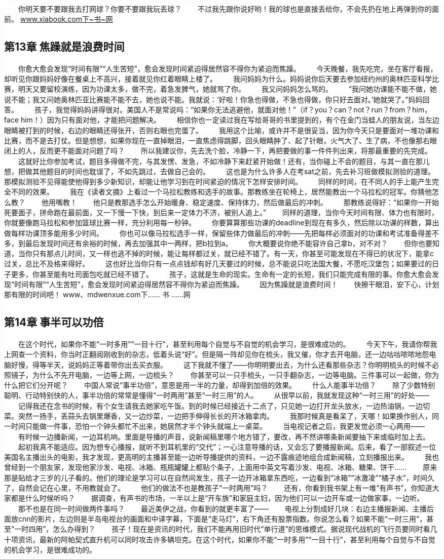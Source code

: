 　　你明天要不要跟我去打网球？你要不要跟我玩丢球？
　　不过我先跟你说好哟！我的球也是直接丢给你，不会先扔在地上再弹到你的面前。
www.xiabook.com下~书~网



## 第13章 焦躁就是浪费时间


　　你愈大愈会发现“时间有限”“人生苦短”，愈会发现时间紧迫得居然容不得你为紧迫而焦躁。
　　今天晚餐，我先吃完，坐在客厅看报，却听见你跟妈妈好像在餐桌上不高兴，接着就见你红着眼睛上楼了。
　　我问妈妈为什么。妈妈说你后天要去参加纽约州的奥林匹亚科学比赛，明天又要留校演练，因为功课太多，做不完，着急发脾气，她就骂了你。
　　我又问妈妈怎么骂的。
　　“我问她功课能不能不做，她说不能；我又问她奥林匹亚比赛能不能不去，她也说不能。我就说：‘好啦！你急也得做，不急也得做，你只好去面对。’她就哭了。”妈妈回答。
　　孩子，我觉得妈妈讲得很对。美国人不是常说吗：“如果你无法逃避他，就面对他！”（if？you？can？not？run？from？him，face him！）因为只有面对他，才能把问题解决。
　　相信你也一定读过我在写给哥哥的书里提到的，有个在金门当蛙人的朋友说，当左边眼睛被打到的时候，右边的眼睛还得张开，否则右眼也完蛋了。
　　我用这个比喻，或许并不是很妥当，因为你今天只是要面对一堆功课和比赛，而不是去打仗。但是想想，如果你现在一直掉眼泪，一直焦虑得跳脚，回头眼睛肿了、起了针眼，火气大了、生了病，不也像那右眼闭上的人，反而更不能面对问题了吗？
　　所以我建议你，先去洗个脸，冷静一下，再把要做的事一件件列出来，将那最重要的先完成。
　　这就好比你参加考试，题目多得做不完，与其发愣、发急，不如冷静下来赶紧开始做！还有，当你碰上不会的题目，与其一直在那儿想，把做其他题目的时间也耽误了，不如先跳过，去做自己会的。
　　这也是为什么许多人在考sat之前，先去补习班做模拟测验的道理。那模拟测验不见得能使他得到多少新知识，却能让他学习到在时间紧迫的情况下怎样安排时间。
　　同样的时间，在不同人的手上能产生完全不同的效果。
　　我在《读者文摘》上看过一个马拉松教练和选手的故事。那教练坐在轮椅上，居然能教出一个马拉松的冠军。你猜他怎么教？
　　他用嘴教！
　　他只是教那选手怎么开始暖身、稳定速度、保持体力，然后做最后的冲刺。
　　那教练说得好：“如果你一开始死要面子，拼命跑在最前面，又一下慢一下快，到后来一定体力不济，被别人追上。”
　　同样的道理，当你今天时间有限、体力也有限时，你就要像跑马拉松和参加篮球比赛一样，充分利用每一秒钟。
　　你要算算那些功课的deadline到现在有多久，然后除以功课的样数，算出做每样功课顶多能用多少时间。
　　你也可以像马拉松选手一样，保留些体力做最后的冲刺——先把每样必须面对的功课和考试准备得差不多，到最后发现时间还有余裕的时候，再去加强其中一两样，把b拉到a。
　　你大概要说你绝不能容许自己拿b，对不对？
　　但你也要知道，当你只有那点儿时间，又一样也逃不掉的时候，能让每样都过关，就已经不错了。有一天，你甚至可能发现在不得已的状况下，能拿c过关，总比不及格来得好。
　　这也好比当你只有一点点钱却有好几天要过的时候，总不能说只吃法国大餐，不愿吃汉堡包；如果要过的日子更多，你甚至能有吐司面包吃就已经不错了。
　　孩子，这就是生命的现实。生命有一定的长短，我们只能完成有限的事。你愈大愈会发现“时间有限”“人生苦短”，愈会发现时间紧迫得居然容不得你为紧迫而焦躁。
　　因为焦躁就是浪费时间！
　　快擦干眼泪，安下心，计划那有限的时间吧！
www、mdwenxue.com下…… 书 ……网



## 第14章 事半可以功倍


　　在这个时代，如果你不能“一时多用”“一目十行”，甚至利用每个自觉与不自觉的机会学习，是很难成功的。
　　今天下午，我请你帮我上网查一个资料，你当时正翻阅刚收到的杂志，低着头说“好”。但是隔一阵却见你在梳头，我又催，你才去开电脑，还一边咕咕哝哝地怨电脑好慢，得等半天，说妈妈正等着带你出去买衣服。
　　这下我就不懂了——你明明要出去，为什么还看那些杂志？你明明梳头的时候不必照镜子，为什么不先开电脑，一边等上网，一边梳头？
　　你甚至可以一只手梳头，一只手翻杂志，一边等电脑。三件事可以一起做，你为什么把它们分开呢？
　　中国人常说“事半功倍”，意思是用一半的力量，却得到加倍的效果。
　　什么人能事半功倍？
　　除了少数特别聪明、行动特别快的人，事半功倍的常常是懂得“一时两用”甚至“一时三用”的人。
　　从很早以前，我就发现这种“一时三用”的好处——
　　记得我还在念书的时候，有个女生请我去她家吃午饭。到的时候已经接近十二点了，只见她一边打开龙头放水，一边热油锅，一边切菜。突然一扬手，丢蒜头去锅里爆香，又一边炒菜，一边把手伸得长长的开冰箱拿肉。
　　我那时候真是看呆了，天哪！如果换作别人，同一时间只能做一件事，恐怕一个钟头都忙不出来，她居然才半个钟头就端上一桌菜。
　　当电视记者之后，我更发觉必须一心两用——
　　有时候一边播新闻，一边耳机响。里面是导播的声音，说新闻稿里哪个地方错了，要改，再不然讲哪条新闻要抽下来或临时加上去。
　　起初我真不能适应。因为想专心播报，就听不到耳机里的“交代”；一心注意导播的话，又会忘了要播报新闻。后来，看了一部叙述一位美国名主播出头的电影，我才发现，更高明的主播甚至能一边听导播提供的资料，一边不露痕迹地组合成新闻稿，立刻播报出来。
　　我也曾经到一个朋友家，发现他家沙发、电视、冰箱、瓶瓶罐罐上都贴个条子，上面用中英文写着沙发、电视、冰箱、糖果、饼干……
　　原来那是贴给才三岁的儿子看的。他们的理论是学习可以在自然间发生，孩子一边开冰箱拿东西吃，一边看到“冰箱”“冰激凌”“橘子水”，时间久了，自然会记在心里，不用教就会了。
　　他们的做法不也是教孩子“一时两用”吗？
　　还有，你看到我书架上有一堆“有声书”，你知道大家都是什么时候听吗？
　　据调查，有声书的市场，一半以上是“开车族”和家庭主妇，因为他们可以一边开车或一边做家事，一边听。
　　那不也是在同一时间做两件事吗？
　　最近美伊之战，你看到的就更丰富了——
　　电视上分割成好几块：右边主播报新闻、主播后面放cnn的影片，左边则是半岛电视台的画面和中译字幕，下面是“走马灯”，右下角还有股票指数。你说怎么看？如果不能“一时三用”，甚至“一时四用”，怎么办得到？
　　孩子！现在是资讯的时代，我们不能再用旧时代“单行道”的思维模式。据说现代战机的飞行员要同时看几十项资讯，最新的阿帕契式直升机可以同时攻击许多辆坦克。在这个时代，如果你不能“一时多用”“一目十行”，甚至利用每个自觉与不自觉的机会学习，是很难成功的。